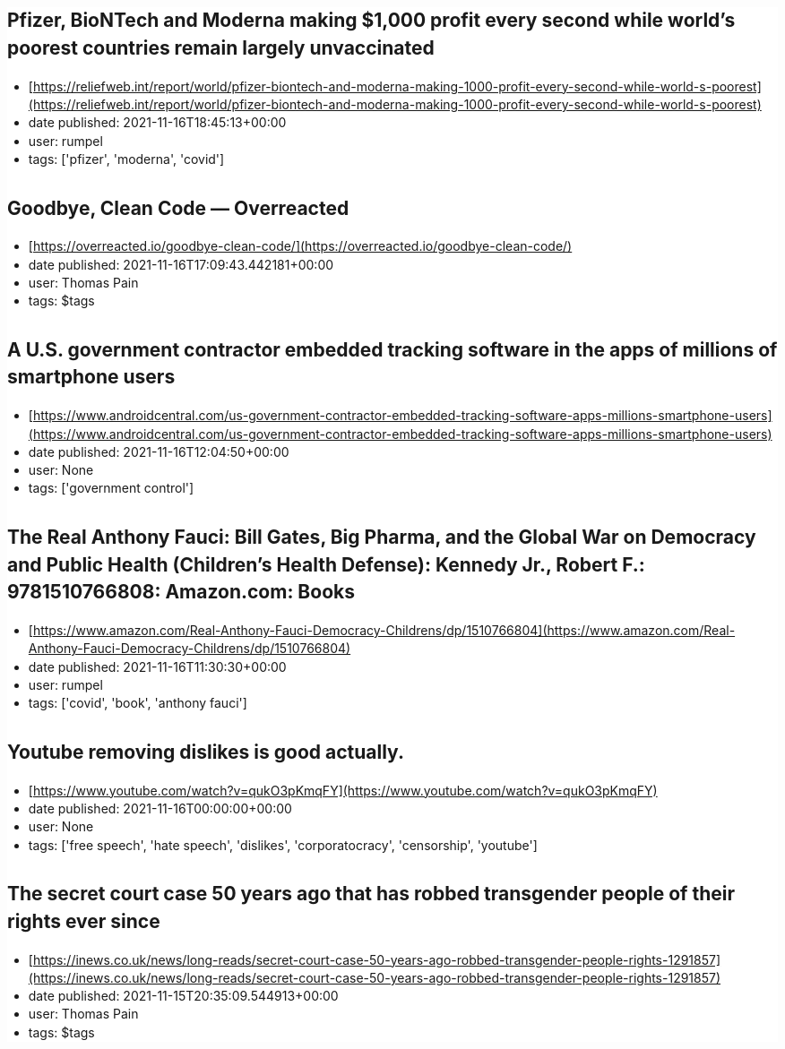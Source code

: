 ## Pfizer, BioNTech and Moderna making $1,000 profit every second while world’s poorest countries remain largely unvaccinated
 - [https://reliefweb.int/report/world/pfizer-biontech-and-moderna-making-1000-profit-every-second-while-world-s-poorest](https://reliefweb.int/report/world/pfizer-biontech-and-moderna-making-1000-profit-every-second-while-world-s-poorest)
 - date published: 2021-11-16T18:45:13+00:00
 - user: rumpel
 - tags: ['pfizer', 'moderna', 'covid']

## Goodbye, Clean Code — Overreacted
 - [https://overreacted.io/goodbye-clean-code/](https://overreacted.io/goodbye-clean-code/)
 - date published: 2021-11-16T17:09:43.442181+00:00
 - user: Thomas Pain
 - tags: $tags

## A U.S. government contractor embedded tracking software in the apps of millions of smartphone users
 - [https://www.androidcentral.com/us-government-contractor-embedded-tracking-software-apps-millions-smartphone-users](https://www.androidcentral.com/us-government-contractor-embedded-tracking-software-apps-millions-smartphone-users)
 - date published: 2021-11-16T12:04:50+00:00
 - user: None
 - tags: ['government control']

## The Real Anthony Fauci: Bill Gates, Big Pharma, and the Global War on Democracy and Public Health (Children’s Health Defense): Kennedy Jr., Robert F.: 9781510766808: Amazon.com: Books
 - [https://www.amazon.com/Real-Anthony-Fauci-Democracy-Childrens/dp/1510766804](https://www.amazon.com/Real-Anthony-Fauci-Democracy-Childrens/dp/1510766804)
 - date published: 2021-11-16T11:30:30+00:00
 - user: rumpel
 - tags: ['covid', 'book', 'anthony fauci']

## Youtube removing dislikes is good actually.
 - [https://www.youtube.com/watch?v=qukO3pKmqFY](https://www.youtube.com/watch?v=qukO3pKmqFY)
 - date published: 2021-11-16T00:00:00+00:00
 - user: None
 - tags: ['free speech', 'hate speech', 'dislikes', 'corporatocracy', 'censorship', 'youtube']

## The secret court case 50 years ago that has robbed transgender people of their rights ever since
 - [https://inews.co.uk/news/long-reads/secret-court-case-50-years-ago-robbed-transgender-people-rights-1291857](https://inews.co.uk/news/long-reads/secret-court-case-50-years-ago-robbed-transgender-people-rights-1291857)
 - date published: 2021-11-15T20:35:09.544913+00:00
 - user: Thomas Pain
 - tags: $tags
